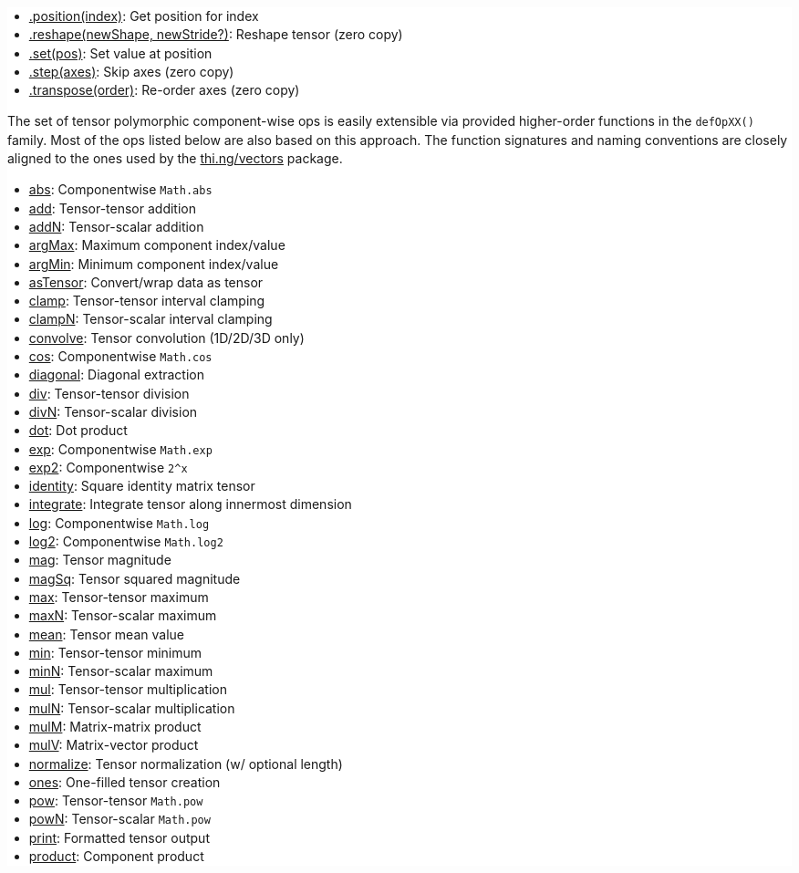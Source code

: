 - [.position(index)](https://docs.thi.ng/umbrella/tensors/interfaces/ITensor.html#position-1): Get position for index
- [.reshape(newShape, newStride?)](https://docs.thi.ng/umbrella/tensors/interfaces/ITensor.html#reshape-1): Reshape tensor (zero copy)
- [.set(pos)](https://docs.thi.ng/umbrella/tensors/interfaces/ITensor.html#set-1): Set value at position
- [.step(axes)](https://docs.thi.ng/umbrella/tensors/interfaces/ITensor.html#step-1): Skip axes (zero copy)
- [.transpose(order)](https://docs.thi.ng/umbrella/tensors/interfaces/ITensor.html#transpose-1): Re-order axes (zero copy)

The set of tensor polymorphic component-wise ops is easily extensible via
provided higher-order functions in the `defOpXX()` family. Most of the ops
listed below are also based on this approach. The function signatures and naming
conventions are closely aligned to the ones used by the
[thi.ng/vectors](https://thi.ng/vectors) package.

- [abs](https://docs.thi.ng/umbrella/tensors/variables/abs.html): Componentwise `Math.abs`
- [add](https://docs.thi.ng/umbrella/tensors/variables/add.html): Tensor-tensor addition
- [addN](https://docs.thi.ng/umbrella/tensors/variables/addN.html): Tensor-scalar addition
- [argMax](https://docs.thi.ng/umbrella/tensors/functions/argMax.html): Maximum component index/value
- [argMin](https://docs.thi.ng/umbrella/tensors/functions/argMin.html): Minimum component index/value
- [asTensor](https://docs.thi.ng/umbrella/tensors/functions/asTensor.html): Convert/wrap data as tensor
- [clamp](https://docs.thi.ng/umbrella/tensors/variables/clamp.html): Tensor-tensor interval clamping
- [clampN](https://docs.thi.ng/umbrella/tensors/variables/clampN.html): Tensor-scalar interval clamping
- [convolve](https://docs.thi.ng/umbrella/tensors/variables/convolve.html): Tensor convolution (1D/2D/3D only)
- [cos](https://docs.thi.ng/umbrella/tensors/variables/cos.html): Componentwise `Math.cos`
- [diagonal](https://docs.thi.ng/umbrella/tensors/functions/diagonal.html): Diagonal extraction
- [div](https://docs.thi.ng/umbrella/tensors/variables/div.html): Tensor-tensor division
- [divN](https://docs.thi.ng/umbrella/tensors/variables/divN.html): Tensor-scalar division
- [dot](https://docs.thi.ng/umbrella/tensors/variables/dot.html): Dot product
- [exp](https://docs.thi.ng/umbrella/tensors/variables/exp.html): Componentwise `Math.exp`
- [exp2](https://docs.thi.ng/umbrella/tensors/variables/exp2.html): Componentwise `2^x`
- [identity](https://docs.thi.ng/umbrella/tensors/functions/identity.html): Square identity matrix tensor
- [integrate](https://docs.thi.ng/umbrella/tensors/functions/integrate.html): Integrate tensor along innermost dimension
- [log](https://docs.thi.ng/umbrella/tensors/variables/log.html): Componentwise `Math.log`
- [log2](https://docs.thi.ng/umbrella/tensors/variables/log2.html): Componentwise `Math.log2`
- [mag](https://docs.thi.ng/umbrella/tensors/functions/mag.html): Tensor magnitude
- [magSq](https://docs.thi.ng/umbrella/tensors/variables/magSq.html): Tensor squared magnitude
- [max](https://docs.thi.ng/umbrella/tensors/variables/max.html): Tensor-tensor maximum
- [maxN](https://docs.thi.ng/umbrella/tensors/variables/maxN.html): Tensor-scalar maximum
- [mean](https://docs.thi.ng/umbrella/tensors/functions/mean.html): Tensor mean value
- [min](https://docs.thi.ng/umbrella/tensors/functions/min.html): Tensor-tensor minimum
- [minN](https://docs.thi.ng/umbrella/tensors/variables/minN.html): Tensor-scalar maximum
- [mul](https://docs.thi.ng/umbrella/tensors/variables/mul.html): Tensor-tensor multiplication
- [mulN](https://docs.thi.ng/umbrella/tensors/variables/mulN.html): Tensor-scalar multiplication
- [mulM](https://docs.thi.ng/umbrella/tensors/functions/mulM.html): Matrix-matrix product
- [mulV](https://docs.thi.ng/umbrella/tensors/functions/mulV.html): Matrix-vector product
- [normalize](https://docs.thi.ng/umbrella/tensors/functions/normalize.html): Tensor normalization (w/ optional length)
- [ones](https://docs.thi.ng/umbrella/tensors/functions/ones.html): One-filled tensor creation
- [pow](https://docs.thi.ng/umbrella/tensors/variables/pow.html): Tensor-tensor `Math.pow`
- [powN](https://docs.thi.ng/umbrella/tensors/variables/powN.html): Tensor-scalar `Math.pow`
- [print](https://docs.thi.ng/umbrella/tensors/functions/print.html): Formatted tensor output
- [product](https://docs.thi.ng/umbrella/tensors/variables/product.html): Component product